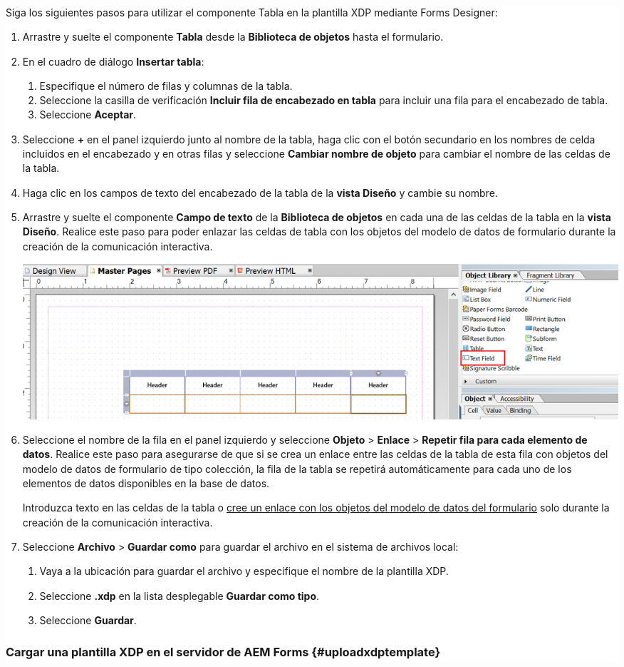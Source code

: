 Siga los siguientes pasos para utilizar el componente Tabla en la plantilla XDP mediante Forms Designer:

1. Arrastre y suelte el componente **Tabla** desde la **Biblioteca de objetos** hasta el formulario.
1. En el cuadro de diálogo **Insertar tabla**:

   1. Especifique el número de filas y columnas de la tabla.
   1. Seleccione la casilla de verificación **Incluir fila de encabezado en tabla** para incluir una fila para el encabezado de tabla.
   1. Seleccione **Aceptar**.

1. Seleccione **+** en el panel izquierdo junto al nombre de la tabla, haga clic con el botón secundario en los nombres de celda incluidos en el encabezado y en otras filas y seleccione **Cambiar nombre de objeto** para cambiar el nombre de las celdas de la tabla.
1. Haga clic en los campos de texto del encabezado de la tabla de la **vista Diseño** y cambie su nombre.
1. Arrastre y suelte el componente **Campo de texto** de la **Biblioteca de objetos** en cada una de las celdas de la tabla en la **vista Diseño**. Realice este paso para poder enlazar las celdas de tabla con los objetos del modelo de datos de formulario durante la creación de la comunicación interactiva.

   ![Campos de texto en una tabla](assets/text_fields_table_new.png)

1. Seleccione el nombre de la fila en el panel izquierdo y seleccione **Objeto** > **Enlace** > **Repetir fila para cada elemento de datos**. Realice este paso para asegurarse de que si se crea un enlace entre las celdas de la tabla de esta fila con objetos del modelo de datos de formulario de tipo colección, la fila de la tabla se repetirá automáticamente para cada uno de los elementos de datos disponibles en la base de datos.

   Introduzca texto en las celdas de la tabla o [cree un enlace con los objetos del modelo de datos del formulario](create-interactive-communication.md#step2) solo durante la creación de la comunicación interactiva.

1. Seleccione **Archivo** > **Guardar como** para guardar el archivo en el sistema de archivos local:

   1. Vaya a la ubicación para guardar el archivo y especifique el nombre de la plantilla XDP.
   1. Seleccione **.xdp** en la lista desplegable **Guardar como tipo**.

   1. Seleccione **Guardar**.

### Cargar una plantilla XDP en el servidor de AEM Forms {#uploadxdptemplate}
